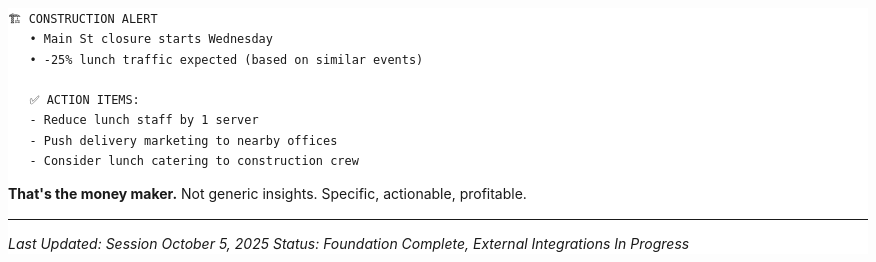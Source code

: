 ```
🏗️ CONSTRUCTION ALERT
   • Main St closure starts Wednesday
   • -25% lunch traffic expected (based on similar events)

   ✅ ACTION ITEMS:
   - Reduce lunch staff by 1 server
   - Push delivery marketing to nearby offices
   - Consider lunch catering to construction crew
```

**That's the money maker.** Not generic insights. Specific, actionable, profitable.

---

*Last Updated: Session October 5, 2025*
*Status: Foundation Complete, External Integrations In Progress*
